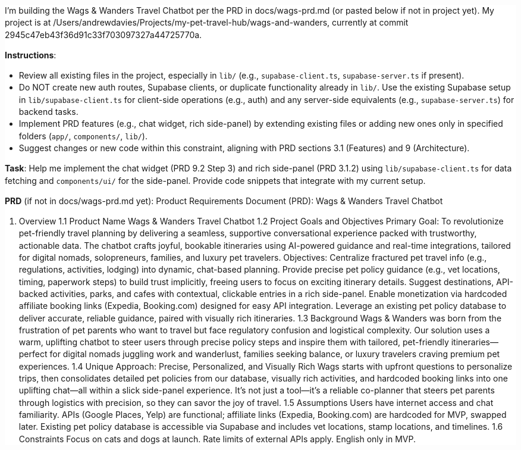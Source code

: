 I’m building the Wags & Wanders Travel Chatbot per the PRD in docs/wags-prd.md (or pasted below if not in project yet). My project is at /Users/andrewdavies/Projects/my-pet-travel-hub/wags-and-wanders, currently at commit 2945c47eb43f36d91c33f703097327a44725770a. 

**Instructions**: 
- Review all existing files in the project, especially in `lib/` (e.g., `supabase-client.ts`, `supabase-server.ts` if present).
- Do NOT create new auth routes, Supabase clients, or duplicate functionality already in `lib/`. Use the existing Supabase setup in `lib/supabase-client.ts` for client-side operations (e.g., auth) and any server-side equivalents (e.g., `supabase-server.ts`) for backend tasks.
- Implement PRD features (e.g., chat widget, rich side-panel) by extending existing files or adding new ones only in specified folders (`app/`, `components/`, `lib/`).
- Suggest changes or new code within this constraint, aligning with PRD sections 3.1 (Features) and 9 (Architecture).

**Task**: 
Help me implement the chat widget (PRD 9.2 Step 3) and rich side-panel (PRD 3.1.2) using `lib/supabase-client.ts` for data fetching and `components/ui/` for the side-panel. Provide code snippets that integrate with my current setup.

**PRD** (if not in docs/wags-prd.md yet): 
Product Requirements Document (PRD): Wags & Wanders Travel Chatbot
1. Overview
1.1 Product Name
Wags & Wanders Travel Chatbot
1.2 Project Goals and Objectives
Primary Goal:
To revolutionize pet-friendly travel planning by delivering a seamless, supportive conversational experience packed with trustworthy, actionable data. The chatbot crafts joyful, bookable itineraries using AI-powered guidance and real-time integrations, tailored for digital nomads, solopreneurs, families, and luxury pet travelers.
Objectives:
Centralize fractured pet travel info (e.g., regulations, activities, lodging) into dynamic, chat-based planning.
Provide precise pet policy guidance (e.g., vet locations, timing, paperwork steps) to build trust implicitly, freeing users to focus on exciting itinerary details.
Suggest destinations, API-backed activities, parks, and cafes with contextual, clickable entries in a rich side-panel.
Enable monetization via hardcoded affiliate booking links (Expedia, Booking.com) designed for easy API integration.
Leverage an existing pet policy database to deliver accurate, reliable guidance, paired with visually rich itineraries.
1.3 Background
Wags & Wanders was born from the frustration of pet parents who want to travel but face regulatory confusion and logistical complexity. Our solution uses a warm, uplifting chatbot to steer users through precise policy steps and inspire them with tailored, pet-friendly itineraries—perfect for digital nomads juggling work and wanderlust, families seeking balance, or luxury travelers craving premium pet experiences.
1.4 Unique Approach: Precise, Personalized, and Visually Rich
Wags starts with upfront questions to personalize trips, then consolidates detailed pet policies from our database, visually rich activities, and hardcoded booking links into one uplifting chat—all within a slick side-panel experience. It’s not just a tool—it’s a reliable co-planner that steers pet parents through logistics with precision, so they can savor the joy of travel.
1.5 Assumptions
Users have internet access and chat familiarity.
APIs (Google Places, Yelp) are functional; affiliate links (Expedia, Booking.com) are hardcoded for MVP, swapped later.
Existing pet policy database is accessible via Supabase and includes vet locations, stamp locations, and timelines.
1.6 Constraints
Focus on cats and dogs at launch.
Rate limits of external APIs apply.
English only in MVP.
